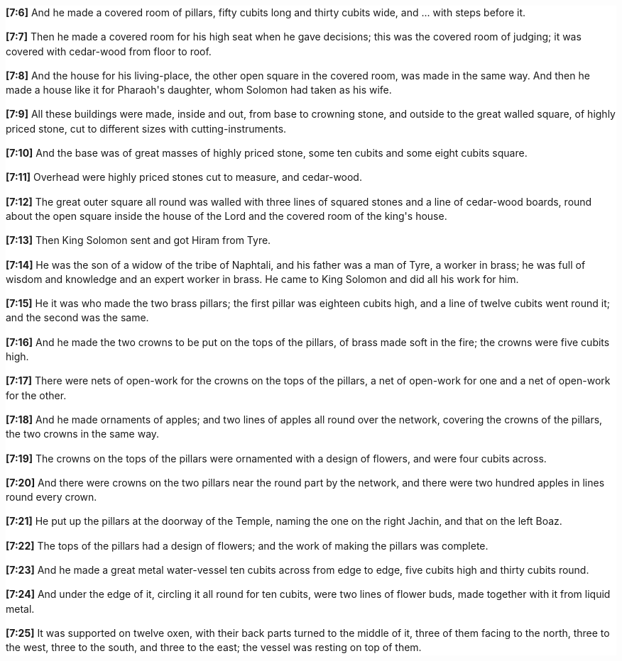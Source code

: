 **[7:6]** And he made a covered room of pillars, fifty cubits long and thirty cubits wide, and ... with steps before it.

**[7:7]** Then he made a covered room for his high seat when he gave decisions; this was the covered room of judging; it was covered with cedar-wood from floor to roof.

**[7:8]** And the house for his living-place, the other open square in the covered room, was made in the same way. And then he made a house like it for Pharaoh's daughter, whom Solomon had taken as his wife.

**[7:9]** All these buildings were made, inside and out, from base to crowning stone, and outside to the great walled square, of highly priced stone, cut to different sizes with cutting-instruments.

**[7:10]** And the base was of great masses of highly priced stone, some ten cubits and some eight cubits square.

**[7:11]** Overhead were highly priced stones cut to measure, and cedar-wood.

**[7:12]** The great outer square all round was walled with three lines of squared stones and a line of cedar-wood boards, round about the open square inside the house of the Lord and the covered room of the king's house.

**[7:13]** Then King Solomon sent and got Hiram from Tyre.

**[7:14]** He was the son of a widow of the tribe of Naphtali, and his father was a man of Tyre, a worker in brass; he was full of wisdom and knowledge and an expert worker in brass. He came to King Solomon and did all his work for him.

**[7:15]** He it was who made the two brass pillars; the first pillar was eighteen cubits high, and a line of twelve cubits went round it; and the second was the same.

**[7:16]** And he made the two crowns to be put on the tops of the pillars, of brass made soft in the fire; the crowns were five cubits high.

**[7:17]** There were nets of open-work for the crowns on the tops of the pillars, a net of open-work for one and a net of open-work for the other.

**[7:18]** And he made ornaments of apples; and two lines of apples all round over the network, covering the crowns of the pillars, the two crowns in the same way.

**[7:19]** The crowns on the tops of the pillars were ornamented with a design of flowers, and were four cubits across.

**[7:20]** And there were crowns on the two pillars near the round part by the network, and there were two hundred apples in lines round every crown.

**[7:21]** He put up the pillars at the doorway of the Temple, naming the one on the right Jachin, and that on the left Boaz.

**[7:22]** The tops of the pillars had a design of flowers; and the work of making the pillars was complete.

**[7:23]** And he made a great metal water-vessel ten cubits across from edge to edge, five cubits high and thirty cubits round.

**[7:24]** And under the edge of it, circling it all round for ten cubits, were two lines of flower buds, made together with it from liquid metal.

**[7:25]** It was supported on twelve oxen, with their back parts turned to the middle of it, three of them facing to the north, three to the west, three to the south, and three to the east; the vessel was resting on top of them.
